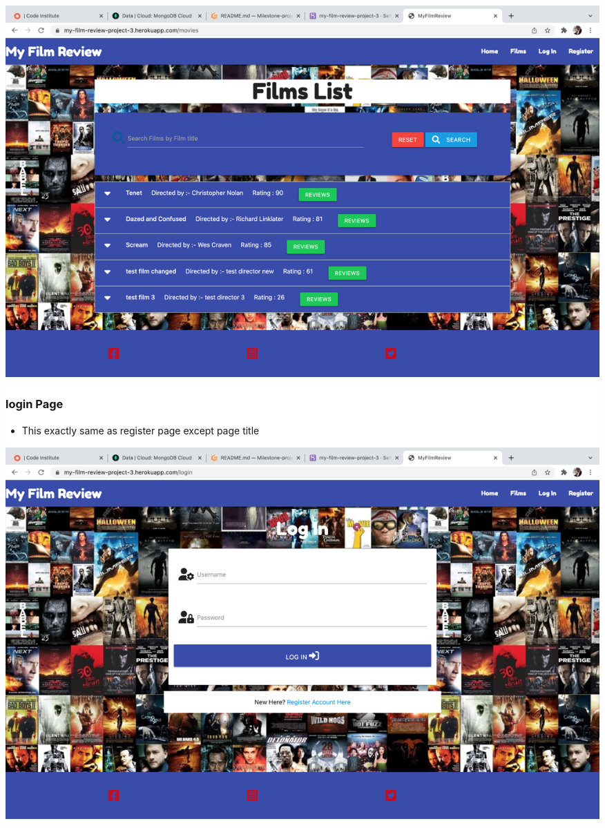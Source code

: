 ![film page view](images/film-list.jpeg)

### login Page

- This exactly same as register page except page title

![login page view](images/login:reg.jpeg)
